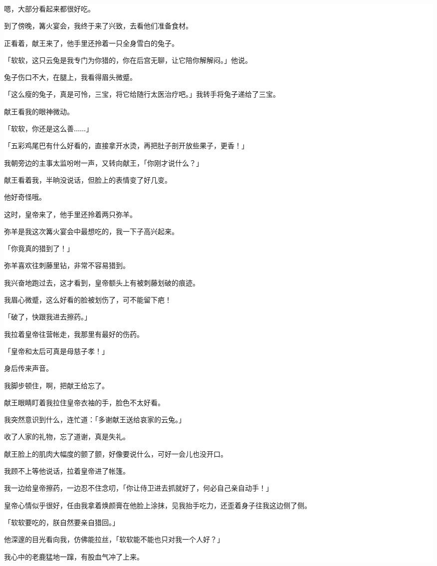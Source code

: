嗯，大部分看起来都很好吃。

到了傍晚，篝火宴会，我终于来了兴致，去看他们准备食材。

正看着，献王来了，他手里还拎着一只全身雪白的兔子。

「软软，这只云兔是我专门为你猎的，你在后宫无聊，让它陪你解解闷。」他说。

兔子伤口不大，在腿上，我看得眉头微蹙。

「这么瘦的兔子，真是可怜，三宝，将它给随行太医治疗吧。」我转手将兔子递给了三宝。

献王看我的眼神微动。

「软软，你还是这么善……」

「五彩鸡尾巴有什么好看的，直接拿开水烫，再把肚子剖开放些果子，更香！」

我朝旁边的主事太监吩咐一声，又转向献王，「你刚才说什么？」

献王看着我，半晌没说话，但脸上的表情变了好几变。

他好奇怪哦。

这时，皇帝来了，他手里还拎着两只弥羊。

弥羊是我这次篝火宴会中最想吃的，我一下子高兴起来。

「你竟真的猎到了！」

弥羊喜欢往刺藤里钻，非常不容易猎到。

我兴奋地跑过去，这才看到，皇帝额头上有被刺藤划破的痕迹。

我眉心微蹙，这么好看的脸被划伤了，可不能留下疤！

「破了，快跟我进去擦药。」

我拉着皇帝往营帐走，我那里有最好的伤药。

「皇帝和太后可真是母慈子孝！」

身后传来声音。

我脚步顿住，啊，把献王给忘了。

献王眼睛盯着我拉住皇帝衣袖的手，脸色不太好看。

我突然意识到什么，连忙道：「多谢献王送给哀家的云兔。」

收了人家的礼物，忘了道谢，真是失礼。

献王脸上的肌肉大幅度的颤了颤，好像要说什么，可好一会儿也没开口。

我顾不上等他说话，拉着皇帝进了帐篷。

我一边给皇帝擦药，一边忍不住念叨，「你让侍卫进去抓就好了，何必自己亲自动手！」

皇帝心情似乎很好，任由我拿着焕颜膏在他脸上涂抹，见我抬手吃力，还歪着身子往我这边侧了侧。

「软软要吃的，朕自然要亲自猎回。」

他深邃的目光看向我，仿佛能拉丝，「软软能不能也只对我一个人好？」

我心中的老鹿猛地一蹿，有股血气冲了上来。
